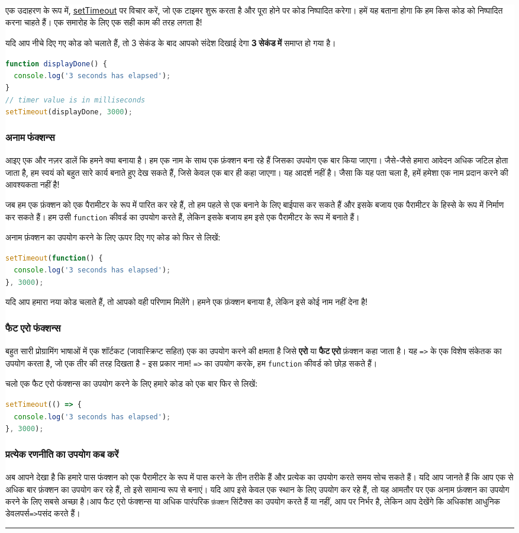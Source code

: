 एक उदाहरण के रूप में, [setTimeout](https://developer.mozilla.org/en-US/docs/Web/API/WindowOrWorkerGlobalScope/setTimeout) पर विचार करें, जो एक टाइमर शुरू करता है और पूरा होने पर कोड निष्पादित करेगा। हमें यह बताना होगा कि हम किस कोड को निष्पादित करना चाहते हैं। एक समारोह के लिए एक सही काम की तरह लगता है!

यदि आप नीचे दिए गए कोड को चलाते हैं, तो 3 सेकंड के बाद आपको संदेश दिखाई देगा **3 सेकंड में** समाप्त हो गया है।

```javascript
function displayDone() {
  console.log('3 seconds has elapsed');
}
// timer value is in milliseconds
setTimeout(displayDone, 3000);
```

### अनाम फंक्शन्स 

आइए एक और नज़र डालें कि हमने क्या बनाया है। हम एक नाम के साथ एक फ़ंक्शन बना रहे हैं जिसका उपयोग एक बार किया जाएगा। जैसे-जैसे हमारा आवेदन अधिक जटिल होता जाता है, हम स्वयं को बहुत सारे कार्य बनाते हुए देख सकते हैं, जिसे केवल एक बार ही कहा जाएगा। यह आदर्श नहीं है। जैसा कि यह पता चला है, हमें हमेशा एक नाम प्रदान करने की आवश्यकता नहीं है!

जब हम एक फ़ंक्शन को एक पैरामीटर के रूप में पारित कर रहे हैं, तो हम पहले से एक बनाने के लिए बाईपास कर सकते हैं और इसके बजाय एक पैरामीटर के हिस्से के रूप में निर्माण कर सकते हैं। हम उसी  `function` कीवर्ड का उपयोग करते हैं, लेकिन इसके बजाय हम इसे एक पैरामीटर के रूप में बनाते हैं।

अनाम फ़ंक्शन का उपयोग करने के लिए ऊपर दिए गए कोड को फिर से लिखें:

```javascript
setTimeout(function() {
  console.log('3 seconds has elapsed');
}, 3000);
```

यदि आप हमारा नया कोड चलाते हैं, तो आपको वही परिणाम मिलेंगे। हमने एक फ़ंक्शन बनाया है, लेकिन इसे कोई नाम नहीं देना है!

### फैट एरो फंक्शन्स 

बहुत सारी प्रोग्रामिंग भाषाओं में एक शॉर्टकट (जावास्क्रिप्ट सहित) एक का उपयोग करने की क्षमता है जिसे **एरो** या **फैट एरो** फ़ंक्शन कहा जाता है। यह `=>` के एक विशेष संकेतक का उपयोग करता है, जो एक तीर की तरह दिखता है - इस प्रकार नाम! `=>` का उपयोग करके, हम `function` कीवर्ड को छोड़ सकते हैं।

चलो एक फैट एरो फंक्शन्स का उपयोग करने के लिए हमारे कोड को एक बार फिर से लिखें:

```javascript
setTimeout(() => {
  console.log('3 seconds has elapsed');
}, 3000);
```

### प्रत्येक रणनीति का उपयोग कब करें

अब आपने देखा है कि हमारे पास फंक्शन को एक पैरामीटर के रूप में पास करने के तीन तरीके हैं और प्रत्येक का उपयोग करते समय सोच सकते हैं। यदि आप जानते हैं कि आप एक से अधिक बार फ़ंक्शन का उपयोग कर रहे हैं, तो इसे सामान्य रूप से बनाएं। यदि आप इसे केवल एक स्थान के लिए उपयोग कर रहे हैं, तो यह आमतौर पर एक अनाम फ़ंक्शन का उपयोग करने के लिए सबसे अच्छा है।आप फैट एरो फंक्शन्स या अधिक पारंपरिक `फ़ंक्शन` सिंटैक्स का उपयोग करते हैं या नहीं, आप पर निर्भर है, लेकिन आप देखेंगे कि अधिकांश आधुनिक डेवलपर्स` => `पसंद करते हैं।

---